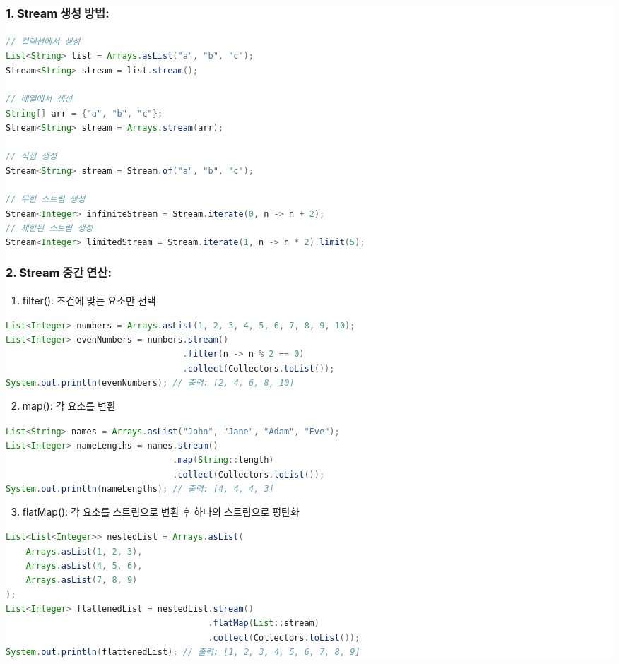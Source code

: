 ### 1. Stream 생성 방법:
```java
// 컬렉션에서 생성
List<String> list = Arrays.asList("a", "b", "c");
Stream<String> stream = list.stream();

// 배열에서 생성
String[] arr = {"a", "b", "c"};
Stream<String> stream = Arrays.stream(arr);

// 직접 생성
Stream<String> stream = Stream.of("a", "b", "c");

// 무한 스트림 생성
Stream<Integer> infiniteStream = Stream.iterate(0, n -> n + 2);
// 제한된 스트림 생성
Stream<Integer> limitedStream = Stream.iterate(1, n -> n * 2).limit(5);
```

### 2. Stream 중간 연산:

1. filter(): 조건에 맞는 요소만 선택

```java
List<Integer> numbers = Arrays.asList(1, 2, 3, 4, 5, 6, 7, 8, 9, 10);
List<Integer> evenNumbers = numbers.stream()
                                   .filter(n -> n % 2 == 0)
                                   .collect(Collectors.toList());
System.out.println(evenNumbers); // 출력: [2, 4, 6, 8, 10]
```

2. map(): 각 요소를 변환

```java
List<String> names = Arrays.asList("John", "Jane", "Adam", "Eve");
List<Integer> nameLengths = names.stream()
                                 .map(String::length)
                                 .collect(Collectors.toList());
System.out.println(nameLengths); // 출력: [4, 4, 4, 3]
```

3. flatMap(): 각 요소를 스트림으로 변환 후 하나의 스트림으로 평탄화

```java
List<List<Integer>> nestedList = Arrays.asList(
    Arrays.asList(1, 2, 3),
    Arrays.asList(4, 5, 6),
    Arrays.asList(7, 8, 9)
);
List<Integer> flattenedList = nestedList.stream()
                                        .flatMap(List::stream)
                                        .collect(Collectors.toList());
System.out.println(flattenedList); // 출력: [1, 2, 3, 4, 5, 6, 7, 8, 9]
```
